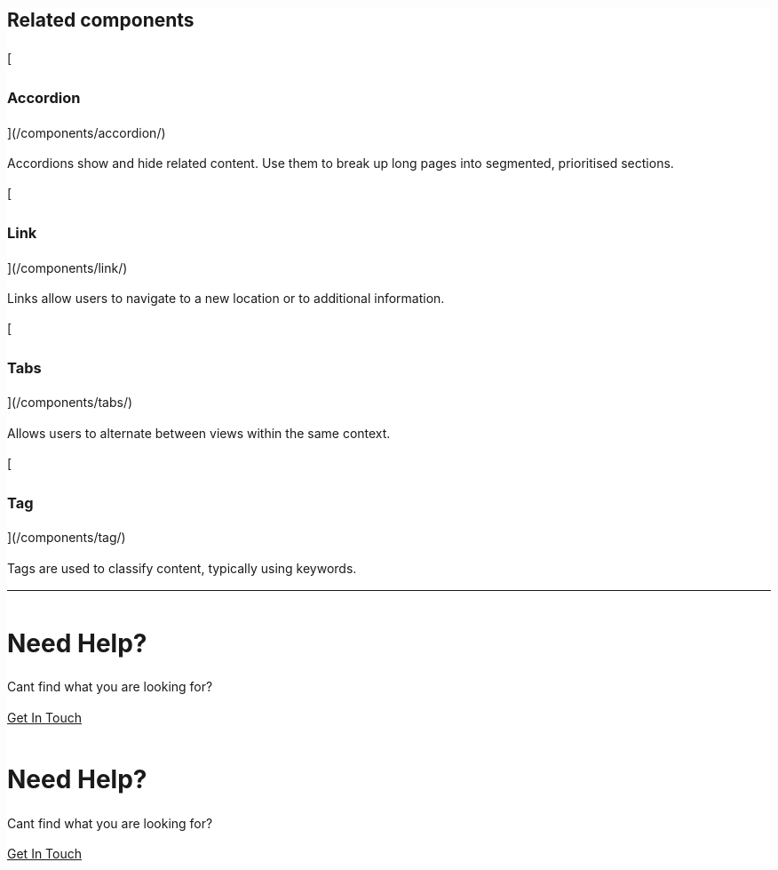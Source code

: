 Related components
------------------

[

### Accordion



](/components/accordion/)

Accordions show and hide related content. Use them to break up long pages into segmented, prioritised sections.

[

### Link



](/components/link/)

Links allow users to navigate to a new location or to additional information.

[

### Tabs



](/components/tabs/)

Allows users to alternate between views within the same context.

[

### Tag



](/components/tag/)

Tags are used to classify content, typically using keywords.

* * *

Need Help?
==========

Cant find what you are looking for?

[Get In Touch](/about/contact-us/)

Need Help?
==========

Cant find what you are looking for?

[Get In Touch](/about/contact-us/)
